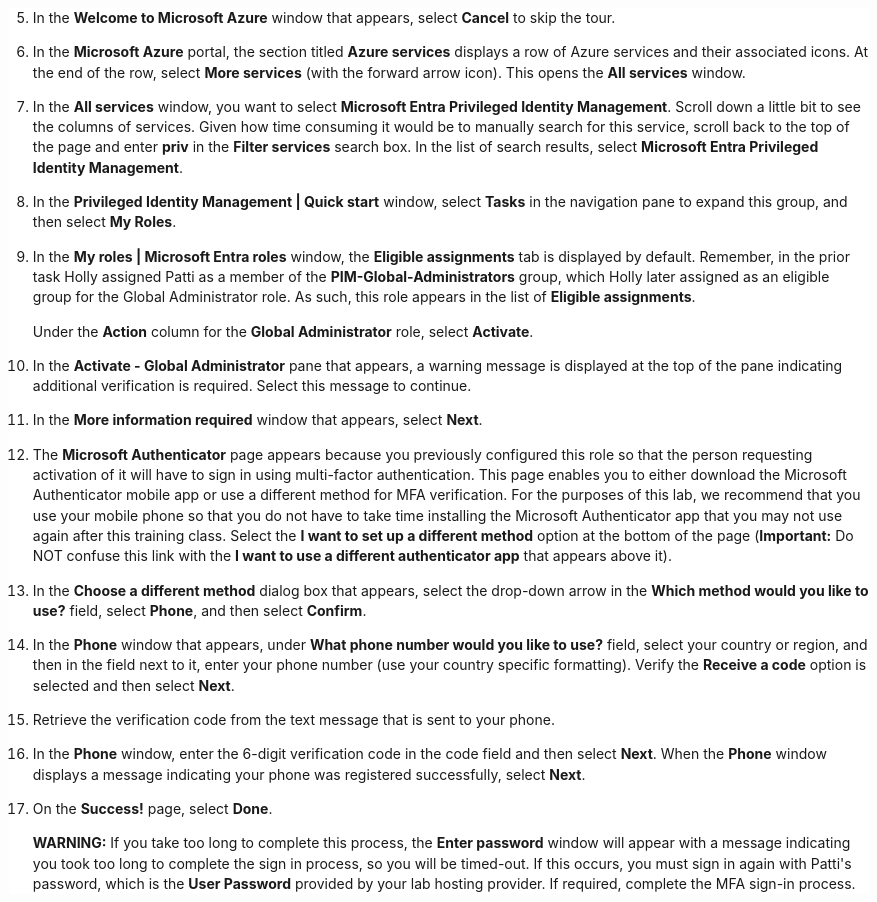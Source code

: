 5. In the **Welcome to Microsoft Azure** window that appears, select **Cancel** to skip the tour.

6. In the **Microsoft Azure** portal, the section titled **Azure services** displays a row of Azure services and their associated icons. At the end of the row, select **More services** (with the forward arrow icon). This opens the **All services** window.

7. In the **All services** window, you want to select **Microsoft Entra Privileged Identity Management**. Scroll down a little bit to see the columns of services. Given how time consuming it would be to manually search for this service, scroll back to the top of the page and enter **priv** in the **Filter services** search box. In the list of search results, select **Microsoft Entra Privileged Identity Management**.

8. In the **Privileged Identity Management | Quick start** window, select **Tasks** in the navigation pane to expand this group, and then select **My Roles**.

9. In the **My roles | Microsoft Entra roles** window, the **Eligible assignments** tab is displayed by default. Remember, in the prior task Holly assigned Patti as a member of the **PIM-Global-Administrators** group, which Holly later assigned as an eligible group for the Global Administrator role. As such, this role appears in the list of **Eligible assignments**. <br/>

    Under the **Action** column for the **Global Administrator** role, select **Activate**.

10. In the **Activate - Global Administrator** pane that appears, a warning message is displayed at the top of the pane indicating additional verification is required. Select this message to continue.

11. In the **More information required** window that appears, select **Next**. 

12. The **Microsoft Authenticator** page appears because you previously configured this role so that the person requesting activation of it will have to sign in using multi-factor authentication. This page enables you to either download the Microsoft Authenticator mobile app or use a different method for MFA verification. For the purposes of this lab, we recommend that you use your mobile phone so that you do not have to take time installing the Microsoft Authenticator app that you may not use again after this training class. Select the **I want to set up a different method** option at the bottom of the page (**Important:** Do NOT confuse this link with the **I want to use a different authenticator app** that appears above it). 

13. In the **Choose a different method** dialog box that appears, select the drop-down arrow in the **Which method would you like to use?** field, select **Phone**, and then select **Confirm**. 

14. In the **Phone** window that appears, under **What phone number would you like to use?** field, select your country or region, and then in the field next to it, enter your phone number (use your country specific formatting). Verify the **Receive a code** option is selected and then select **Next**.

15. Retrieve the verification code from the text message that is sent to your phone.

16. In the **Phone** window, enter the 6-digit verification code in the code field and then select **Next**. When the **Phone** window displays a message indicating your phone was registered successfully, select **Next**.

17. On the **Success!** page, select **Done**.  <br/>

    **WARNING:** If you take too long to complete this process, the **Enter password** window will appear with a message indicating you took too long to complete the sign in process, so you will be timed-out. If this occurs, you must sign in again with Patti's password, which is the **User Password** provided by your lab hosting provider. If required, complete the MFA sign-in process.    
